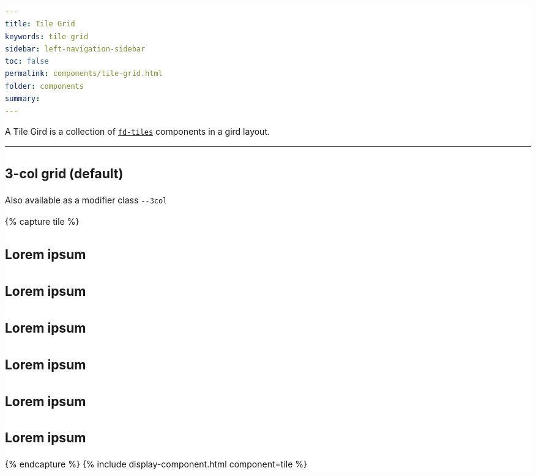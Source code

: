 ```yaml
---
title: Tile Grid
keywords: tile grid
sidebar: left-navigation-sidebar
toc: false
permalink: components/tile-grid.html
folder: components
summary:
---
```


A Tile Gird is a collection of [`fd-tiles`](tile.html) components in a gird layout.

<hr>

## 3-col grid (default)

Also available as a modifier class `--3col`

{% capture tile %}
<div class="fd-tile-grid">
    <div class="fd-tile">
        <div class="fd-tile__content">
          <h2 class="fd-tile__title">Lorem ipsum</h2>
        </div>
    </div>
    <div class="fd-tile">
        <div class="fd-tile__content">
          <h2 class="fd-tile__title">Lorem ipsum</h2>
        </div>
    </div>
    <div class="fd-tile">
        <div class="fd-tile__content">
          <h2 class="fd-tile__title">Lorem ipsum</h2>
        </div>
    </div>
    <div class="fd-tile">
        <div class="fd-tile__content">
          <h2 class="fd-tile__title">Lorem ipsum</h2>
        </div>
    </div>
    <div class="fd-tile">
        <div class="fd-tile__content">
          <h2 class="fd-tile__title">Lorem ipsum</h2>
        </div>
    </div>
    <div class="fd-tile">
        <div class="fd-tile__content">
          <h2 class="fd-tile__title">Lorem ipsum</h2>
        </div>
    </div>
</div>
{% endcapture %}
{% include display-component.html component=tile %}

